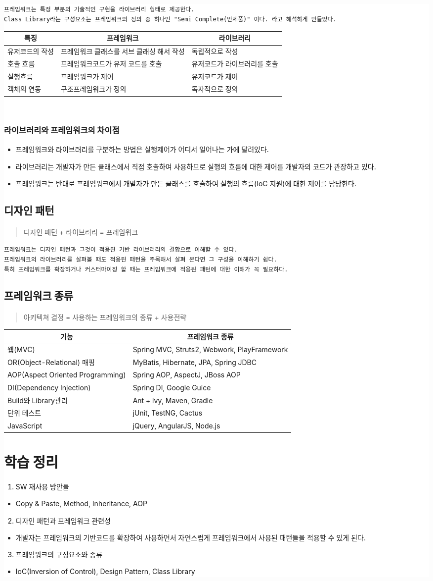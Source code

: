 ```
프레임워크는 특정 부분의 기술적인 구현을 라이브러리 형태로 제공한다.
Class Library라는 구성요소는 프레임워크의 정의 중 하나인 "Semi Complete(반제품)" 이다. 라고 해석하게 만들었다.
```

| 특징            | 프레임워크                                | 라이브러리                   |
| --------------- | ----------------------------------------- | ---------------------------- |
| 유저코드의 작성 | 프레임워크 클래스를 서브 클래싱 해서 작성 | 독립적으로 작성              |
| 호출 흐름       | 프레임워크코드가 유저 코드를 호출         | 유저코드가 라이브러리를 호출 |
| 실행흐름        | 프레임워크가 제어                         | 유저코드가 제어              |
| 객체의 연동     | 구조프레임워크가 정의                     | 독자적으로 정의              |

<br>

### 라이브러리와 프레임워크의 차이점

- 프레임워크와 라이브러리를 구분하는 방법은 실행제어가 어디서 일어나는 가에 달려있다.

- 라이브러리는 개발자가 만든 클래스에서 직접 호출하여 사용하므로 실행의 흐름에 대한 제어를 개발자의 코드가 관장하고 있다.

- 프레임워크는 반대로 프레임워크에서 개발자가 만든 클래스를 호출하여 실행의 흐름(IoC 지원)에 대한 제어를 담당한다.

## 디자인 패턴

> 디자인 패턴 + 라이브러리 = 프레임워크

```
프레임워크는 디자인 패턴과 그것이 적용된 기반 라이브러리의 결합으로 이해할 수 있다.
프레임워크의 라이브러리를 살펴볼 때도 적용된 패턴을 주목해서 살펴 본다면 그 구성을 이해하기 쉽다. 
특히 프레임워크를 확장하거나 커스터마이징 할 때는 프레임워크에 적용된 패턴에 대한 이해가 꼭 필요하다.
```

## 프레임워크 종류

> 아키텍쳐 결정 = 사용하는 프레임워크의 종류 + 사용전략

|기능|프레임워크 종류|
|-|-|
|웹(MVC)|Spring MVC, Struts2, Webwork, PlayFramework|
|OR(Object-Relational) 매핑|MyBatis, Hibernate, JPA, Spring JDBC|
|AOP(Aspect Oriented Programming)|Spring AOP, AspectJ, JBoss AOP|
|DI(Dependency Injection)|Spring DI, Google Guice|
|Build와 Library관리|Ant + Ivy, Maven, Gradle|
|단위 테스트|jUnit, TestNG, Cactus|
|JavaScript|jQuery, AngularJS, Node.js|

# 학습 정리

1. SW 재사용 방안들

- Copy & Paste, Method, Inheritance, AOP

2. 디자인 패턴과 프레임워크 관련성

- 개발자는 프레임워크의 기반코드를 확장하여 사용하면서 자연스럽게 프레임워크에서 사용된 패턴들을 적용할 수 있게 된다. 

3. 프레임워크의 구성요소와 종류

- IoC(Inversion of Control), Design Pattern, Class Library